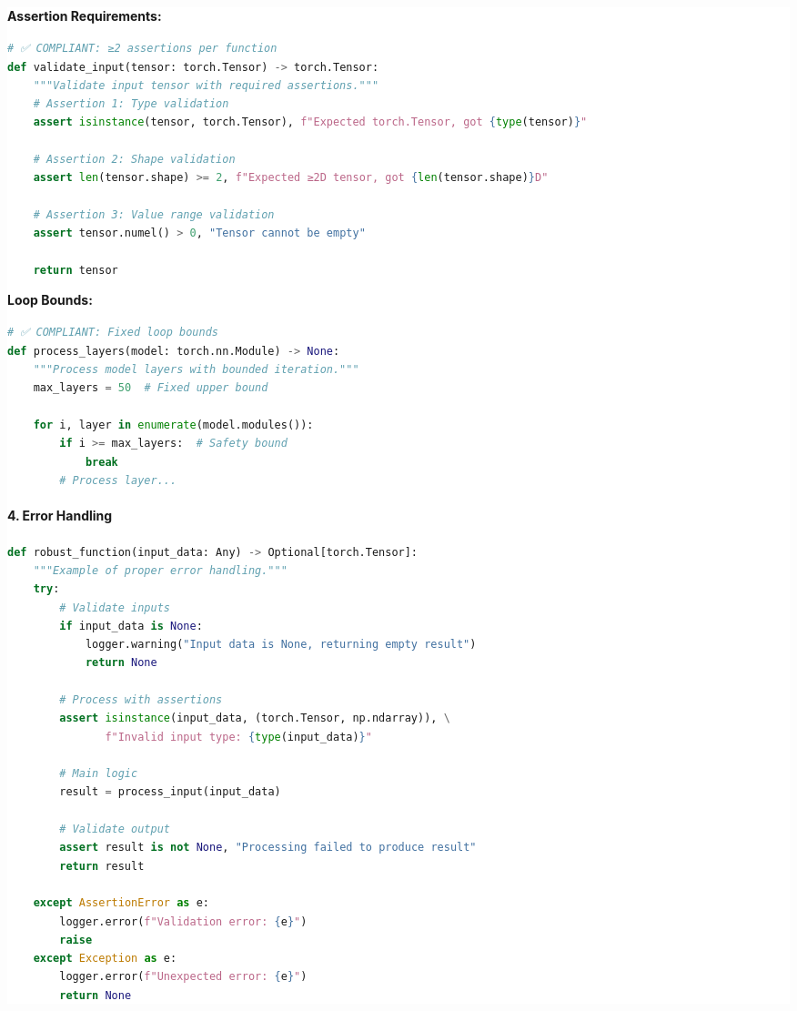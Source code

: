 **Assertion Requirements:**
```python
# ✅ COMPLIANT: ≥2 assertions per function
def validate_input(tensor: torch.Tensor) -> torch.Tensor:
    """Validate input tensor with required assertions."""
    # Assertion 1: Type validation
    assert isinstance(tensor, torch.Tensor), f"Expected torch.Tensor, got {type(tensor)}"

    # Assertion 2: Shape validation
    assert len(tensor.shape) >= 2, f"Expected ≥2D tensor, got {len(tensor.shape)}D"

    # Assertion 3: Value range validation
    assert tensor.numel() > 0, "Tensor cannot be empty"

    return tensor
```

**Loop Bounds:**
```python
# ✅ COMPLIANT: Fixed loop bounds
def process_layers(model: torch.nn.Module) -> None:
    """Process model layers with bounded iteration."""
    max_layers = 50  # Fixed upper bound

    for i, layer in enumerate(model.modules()):
        if i >= max_layers:  # Safety bound
            break
        # Process layer...
```

#### 4. Error Handling

```python
def robust_function(input_data: Any) -> Optional[torch.Tensor]:
    """Example of proper error handling."""
    try:
        # Validate inputs
        if input_data is None:
            logger.warning("Input data is None, returning empty result")
            return None

        # Process with assertions
        assert isinstance(input_data, (torch.Tensor, np.ndarray)), \
               f"Invalid input type: {type(input_data)}"

        # Main logic
        result = process_input(input_data)

        # Validate output
        assert result is not None, "Processing failed to produce result"
        return result

    except AssertionError as e:
        logger.error(f"Validation error: {e}")
        raise
    except Exception as e:
        logger.error(f"Unexpected error: {e}")
        return None
```
